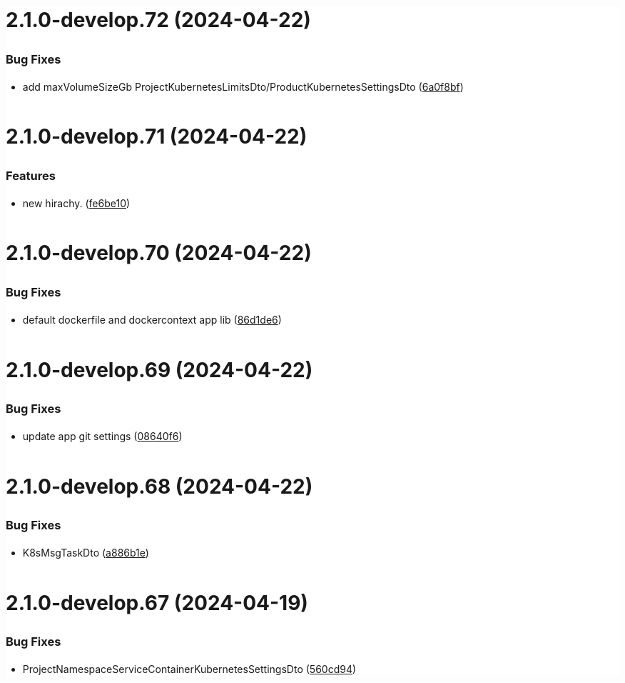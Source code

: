 # 2.1.0-develop.72 (2024-04-22)


### Bug Fixes

* add maxVolumeSizeGb ProjectKubernetesLimitsDto/ProductKubernetesSettingsDto ([6a0f8bf](https://dev.azure.com/mogenius/packages/_git/mo-core-base/commit/6a0f8bf39406a52134b5c6be13439cdfdc3ac1d2))

# 2.1.0-develop.71 (2024-04-22)


### Features

* new hirachy. ([fe6be10](https://dev.azure.com/mogenius/packages/_git/mo-core-base/commit/fe6be10eed38d2f4c0fe5d449fc5337bef7b1b5d))

# 2.1.0-develop.70 (2024-04-22)


### Bug Fixes

* default dockerfile and dockercontext app lib ([86d1de6](https://dev.azure.com/mogenius/packages/_git/mo-core-base/commit/86d1de66ec24ae87750dc2e62c9104510caf66f2))

# 2.1.0-develop.69 (2024-04-22)


### Bug Fixes

* update app git settings ([08640f6](https://dev.azure.com/mogenius/packages/_git/mo-core-base/commit/08640f60af2fef81f3341c59138372d7939b5a91))

# 2.1.0-develop.68 (2024-04-22)


### Bug Fixes

* K8sMsgTaskDto ([a886b1e](https://dev.azure.com/mogenius/packages/_git/mo-core-base/commit/a886b1eb68a08affe725c26fe61f9a6cd947673e))

# 2.1.0-develop.67 (2024-04-19)


### Bug Fixes

* ProjectNamespaceServiceContainerKubernetesSettingsDto ([560cd94](https://dev.azure.com/mogenius/packages/_git/mo-core-base/commit/560cd94ffe1f5659d58b5a0b0cf385b49906de57))

